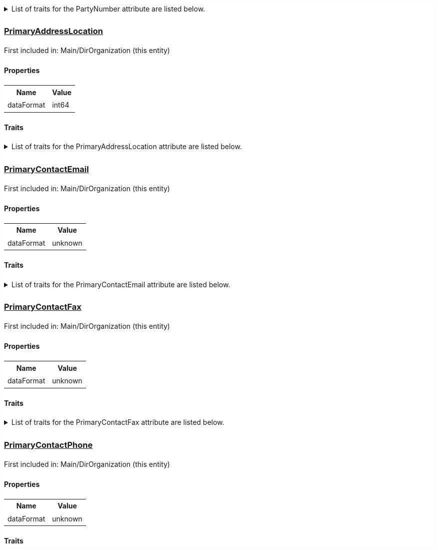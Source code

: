 <details><summary>List of traits for the PartyNumber attribute are listed below.</summary></details>

### <a href=#PrimaryAddressLocation name="PrimaryAddressLocation">PrimaryAddressLocation</a>

First included in: Main/DirOrganization (this entity)  

#### Properties

<table><tr><th>Name</th><th>Value</th></tr><tr><td>dataFormat</td><td>int64</td></tr></table>

#### Traits

<details><summary>List of traits for the PrimaryAddressLocation attribute are listed below.</summary></details>

### <a href=#PrimaryContactEmail name="PrimaryContactEmail">PrimaryContactEmail</a>

First included in: Main/DirOrganization (this entity)  

#### Properties

<table><tr><th>Name</th><th>Value</th></tr><tr><td>dataFormat</td><td>unknown</td></tr></table>

#### Traits

<details><summary>List of traits for the PrimaryContactEmail attribute are listed below.</summary></details>

### <a href=#PrimaryContactFax name="PrimaryContactFax">PrimaryContactFax</a>

First included in: Main/DirOrganization (this entity)  

#### Properties

<table><tr><th>Name</th><th>Value</th></tr><tr><td>dataFormat</td><td>unknown</td></tr></table>

#### Traits

<details><summary>List of traits for the PrimaryContactFax attribute are listed below.</summary></details>

### <a href=#PrimaryContactPhone name="PrimaryContactPhone">PrimaryContactPhone</a>

First included in: Main/DirOrganization (this entity)  

#### Properties

<table><tr><th>Name</th><th>Value</th></tr><tr><td>dataFormat</td><td>unknown</td></tr></table>

#### Traits
